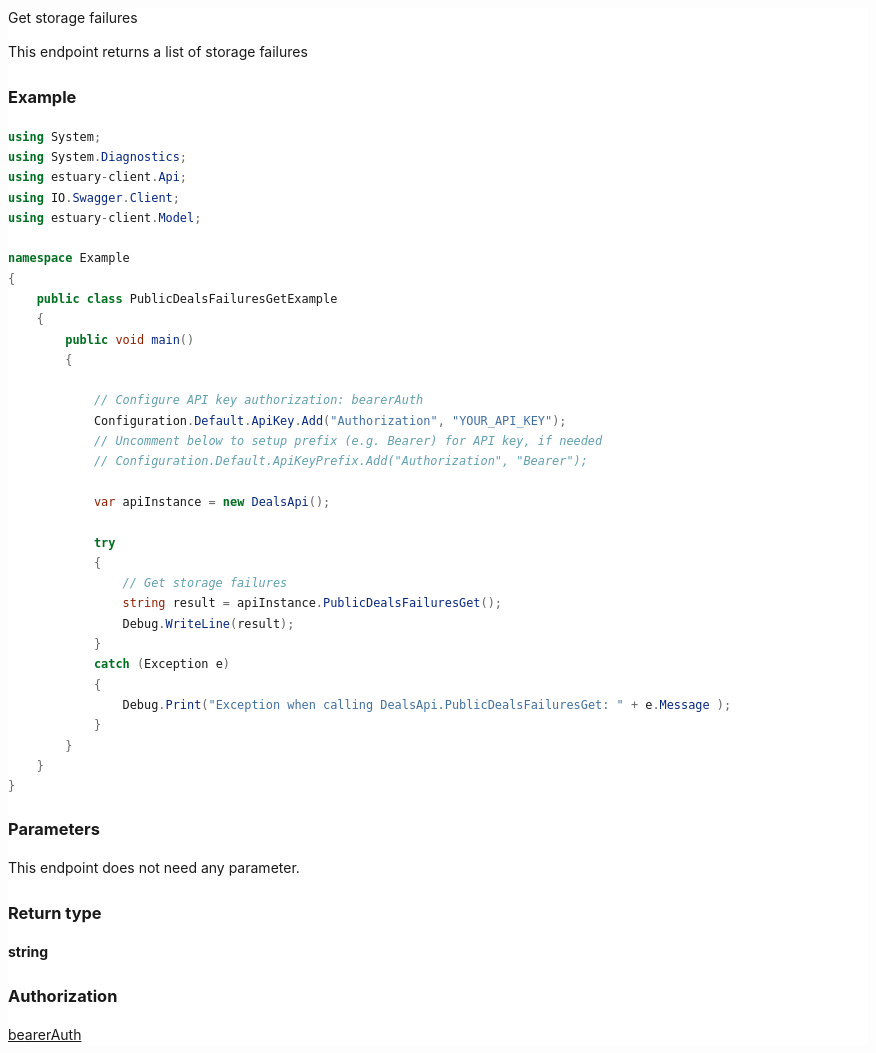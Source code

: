 Get storage failures

This endpoint returns a list of storage failures

### Example
```csharp
using System;
using System.Diagnostics;
using estuary-client.Api;
using IO.Swagger.Client;
using estuary-client.Model;

namespace Example
{
    public class PublicDealsFailuresGetExample
    {
        public void main()
        {
            
            // Configure API key authorization: bearerAuth
            Configuration.Default.ApiKey.Add("Authorization", "YOUR_API_KEY");
            // Uncomment below to setup prefix (e.g. Bearer) for API key, if needed
            // Configuration.Default.ApiKeyPrefix.Add("Authorization", "Bearer");

            var apiInstance = new DealsApi();

            try
            {
                // Get storage failures
                string result = apiInstance.PublicDealsFailuresGet();
                Debug.WriteLine(result);
            }
            catch (Exception e)
            {
                Debug.Print("Exception when calling DealsApi.PublicDealsFailuresGet: " + e.Message );
            }
        }
    }
}
```

### Parameters
This endpoint does not need any parameter.

### Return type

**string**

### Authorization

[bearerAuth](../README.md#bearerAuth)
